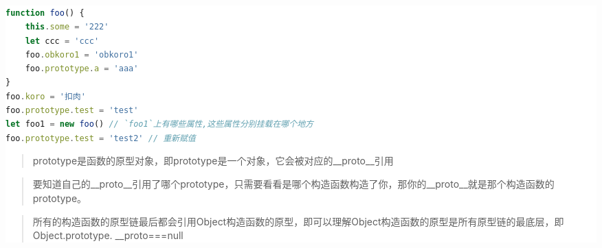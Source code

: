 ```javascript
function foo() {
    this.some = '222'
    let ccc = 'ccc'
    foo.obkoro1 = 'obkoro1'
    foo.prototype.a = 'aaa'
}
foo.koro = '扣肉'
foo.prototype.test = 'test'
let foo1 = new foo() // `foo1`上有哪些属性,这些属性分别挂载在哪个地方
foo.prototype.test = 'test2' // 重新赋值
```

> prototype是函数的原型对象，即prototype是一个对象，它会被对应的__proto__引用  

> 要知道自己的__proto__引用了哪个prototype，只需要看看是哪个构造函数构造了你，那你的__proto__就是那个构造函数的prototype。  

> 所有的构造函数的原型链最后都会引用Object构造函数的原型，即可以理解Object构造函数的原型是所有原型链的最底层，即Object.prototype. __proto===null

